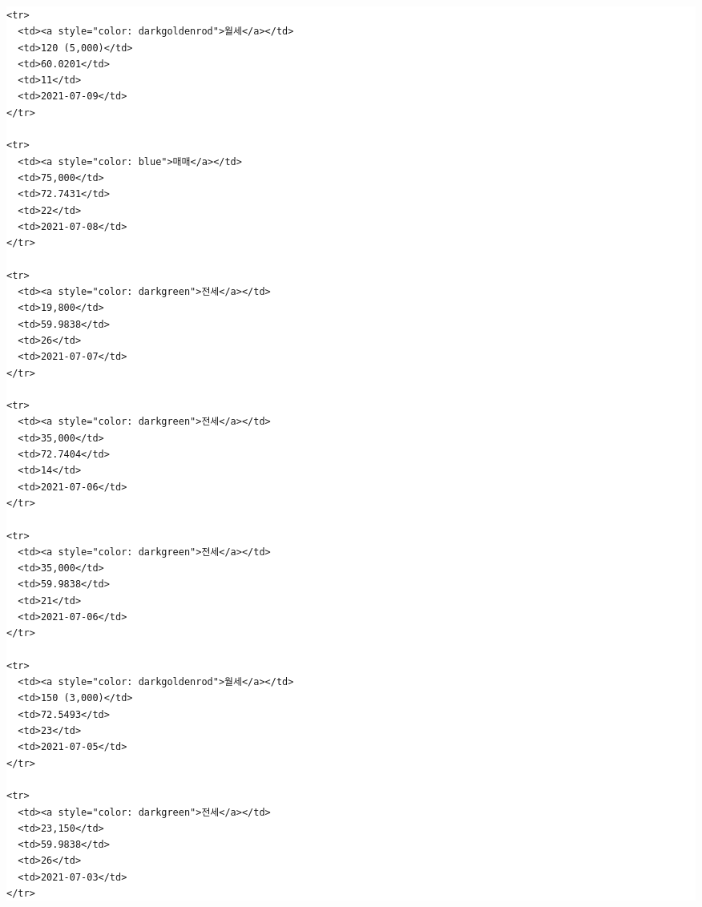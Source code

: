     <tr>
      <td><a style="color: darkgoldenrod">월세</a></td>
      <td>120 (5,000)</td>
      <td>60.0201</td>
      <td>11</td>
      <td>2021-07-09</td>
    </tr>
      
    <tr>
      <td><a style="color: blue">매매</a></td>
      <td>75,000</td>
      <td>72.7431</td>
      <td>22</td>
      <td>2021-07-08</td>
    </tr>
      
    <tr>
      <td><a style="color: darkgreen">전세</a></td>
      <td>19,800</td>
      <td>59.9838</td>
      <td>26</td>
      <td>2021-07-07</td>
    </tr>
      
    <tr>
      <td><a style="color: darkgreen">전세</a></td>
      <td>35,000</td>
      <td>72.7404</td>
      <td>14</td>
      <td>2021-07-06</td>
    </tr>
      
    <tr>
      <td><a style="color: darkgreen">전세</a></td>
      <td>35,000</td>
      <td>59.9838</td>
      <td>21</td>
      <td>2021-07-06</td>
    </tr>
      
    <tr>
      <td><a style="color: darkgoldenrod">월세</a></td>
      <td>150 (3,000)</td>
      <td>72.5493</td>
      <td>23</td>
      <td>2021-07-05</td>
    </tr>
      
    <tr>
      <td><a style="color: darkgreen">전세</a></td>
      <td>23,150</td>
      <td>59.9838</td>
      <td>26</td>
      <td>2021-07-03</td>
    </tr>
      